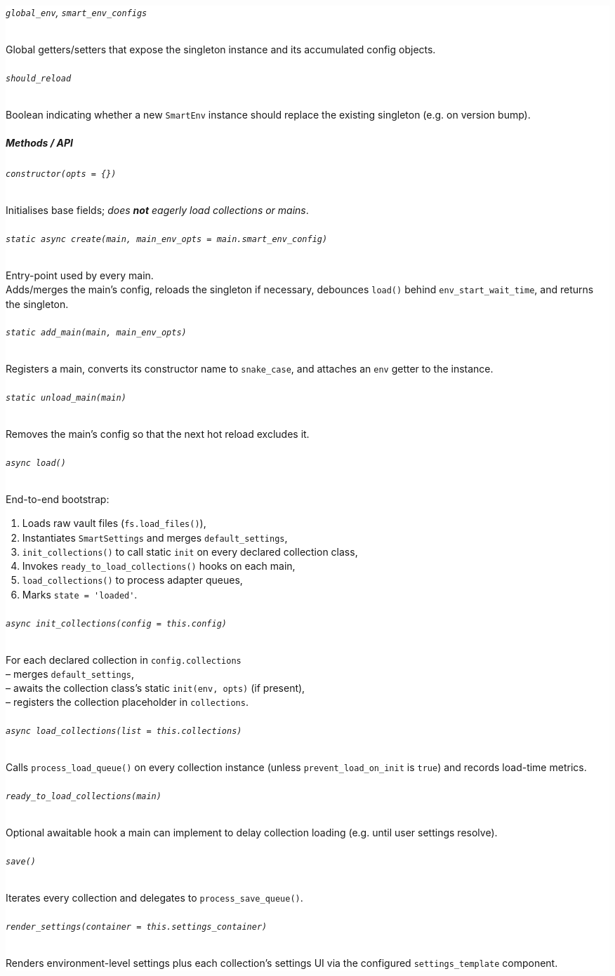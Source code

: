 ###### `global_env`, `smart_env_configs`
Global getters/setters that expose the singleton instance and its accumulated config objects.

###### `should_reload`
Boolean indicating whether a new `SmartEnv` instance should replace the existing singleton (e.g. on version bump).

##### Methods / API
###### `constructor(opts = {})`
Initialises base fields; *does **not** eagerly load collections or mains*.

###### `static async create(main, main_env_opts = main.smart_env_config)`
Entry-point used by every main.  
Adds/merges the main’s config, reloads the singleton if necessary, debounces `load()` behind `env_start_wait_time`, and returns the singleton.

###### `static add_main(main, main_env_opts)`
Registers a main, converts its constructor name to `snake_case`, and attaches an `env` getter to the instance.

###### `static unload_main(main)`
Removes the main’s config so that the next hot reload excludes it.

###### `async load()`
End-to-end bootstrap:
1. Loads raw vault files (`fs.load_files()`),  
2. Instantiates `SmartSettings` and merges `default_settings`,  
3. `init_collections()` to call static `init` on every declared collection class,  
4. Invokes `ready_to_load_collections()` hooks on each main,  
5. `load_collections()` to process adapter queues,  
6. Marks `state = 'loaded'`.

###### `async init_collections(config = this.config)`
For each declared collection in `config.collections`  
– merges `default_settings`,  
– awaits the collection class’s static `init(env, opts)` (if present),  
– registers the collection placeholder in `collections`.

###### `async load_collections(list = this.collections)`
Calls `process_load_queue()` on every collection instance (unless `prevent_load_on_init` is `true`) and records load-time metrics.

###### `ready_to_load_collections(main)`
Optional awaitable hook a main can implement to delay collection loading (e.g. until user settings resolve).

###### `save()`
Iterates every collection and delegates to `process_save_queue()`.

###### `render_settings(container = this.settings_container)`
Renders environment-level settings plus each collection’s settings UI via the configured `settings_template` component.
